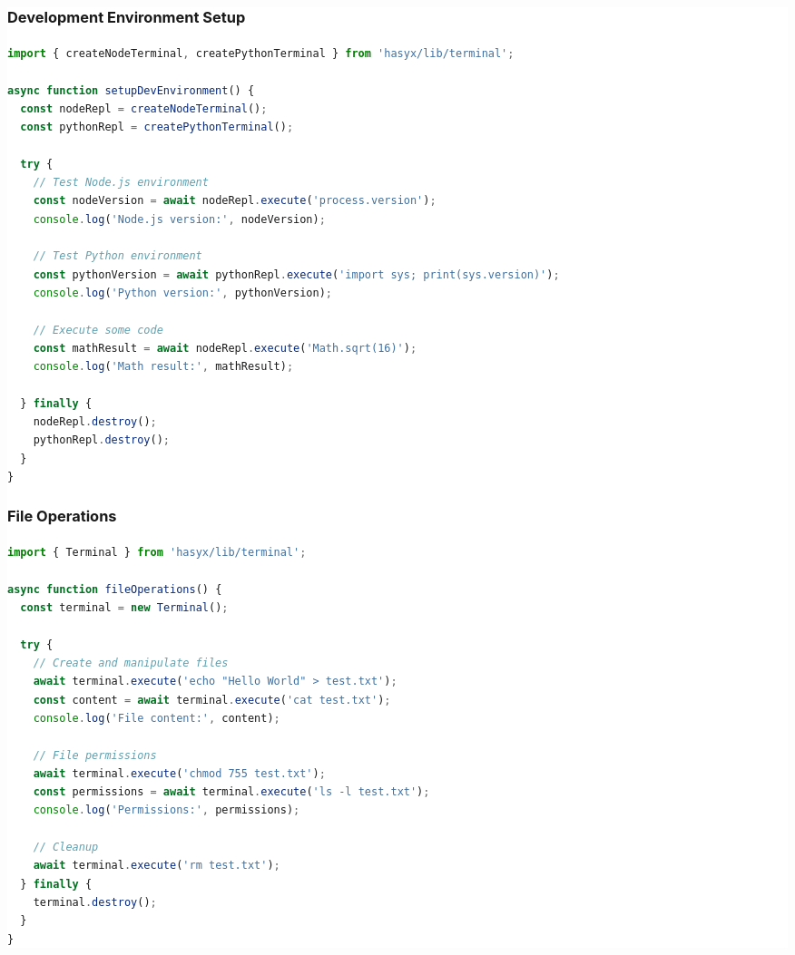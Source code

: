 ### Development Environment Setup

```typescript
import { createNodeTerminal, createPythonTerminal } from 'hasyx/lib/terminal';

async function setupDevEnvironment() {
  const nodeRepl = createNodeTerminal();
  const pythonRepl = createPythonTerminal();
  
  try {
    // Test Node.js environment
    const nodeVersion = await nodeRepl.execute('process.version');
    console.log('Node.js version:', nodeVersion);
    
    // Test Python environment
    const pythonVersion = await pythonRepl.execute('import sys; print(sys.version)');
    console.log('Python version:', pythonVersion);
    
    // Execute some code
    const mathResult = await nodeRepl.execute('Math.sqrt(16)');
    console.log('Math result:', mathResult);
    
  } finally {
    nodeRepl.destroy();
    pythonRepl.destroy();
  }
}
```

### File Operations

```typescript
import { Terminal } from 'hasyx/lib/terminal';

async function fileOperations() {
  const terminal = new Terminal();
  
  try {
    // Create and manipulate files
    await terminal.execute('echo "Hello World" > test.txt');
    const content = await terminal.execute('cat test.txt');
    console.log('File content:', content);
    
    // File permissions
    await terminal.execute('chmod 755 test.txt');
    const permissions = await terminal.execute('ls -l test.txt');
    console.log('Permissions:', permissions);
    
    // Cleanup
    await terminal.execute('rm test.txt');
  } finally {
    terminal.destroy();
  }
}
```

